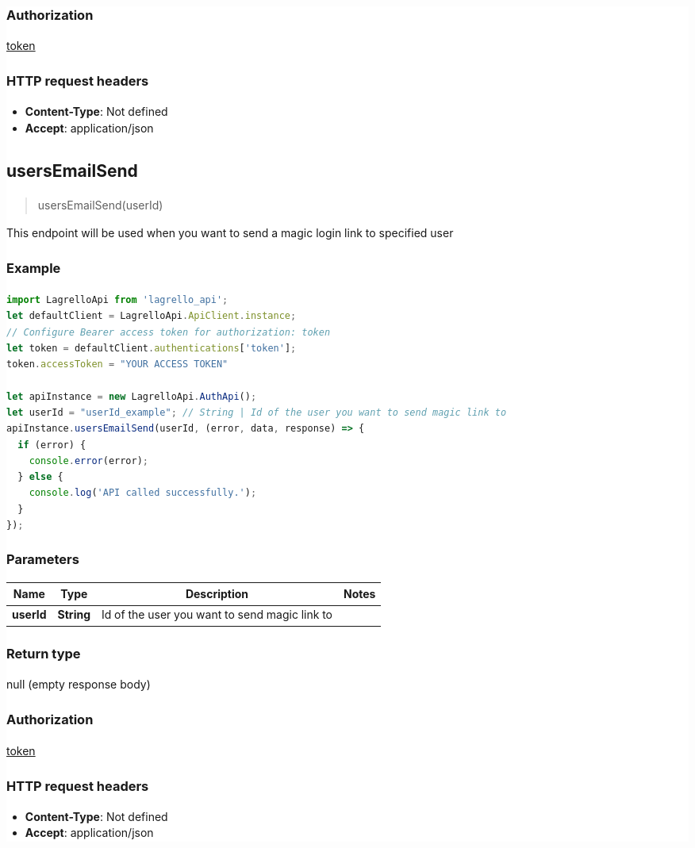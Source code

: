 ### Authorization

[token](../README.md#token)

### HTTP request headers

- **Content-Type**: Not defined
- **Accept**: application/json


## usersEmailSend

> usersEmailSend(userId)

This endpoint will be used when you want to send a magic login link to specified user

### Example

```javascript
import LagrelloApi from 'lagrello_api';
let defaultClient = LagrelloApi.ApiClient.instance;
// Configure Bearer access token for authorization: token
let token = defaultClient.authentications['token'];
token.accessToken = "YOUR ACCESS TOKEN"

let apiInstance = new LagrelloApi.AuthApi();
let userId = "userId_example"; // String | Id of the user you want to send magic link to
apiInstance.usersEmailSend(userId, (error, data, response) => {
  if (error) {
    console.error(error);
  } else {
    console.log('API called successfully.');
  }
});
```

### Parameters


Name | Type | Description  | Notes
------------- | ------------- | ------------- | -------------
 **userId** | **String**| Id of the user you want to send magic link to | 

### Return type

null (empty response body)

### Authorization

[token](../README.md#token)

### HTTP request headers

- **Content-Type**: Not defined
- **Accept**: application/json
